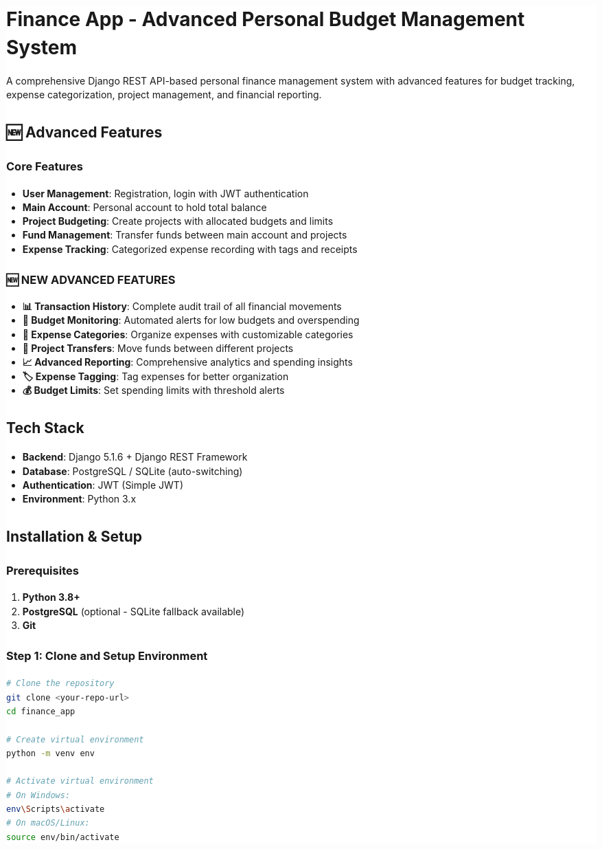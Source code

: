 # Finance App - Advanced Personal Budget Management System

A comprehensive Django REST API-based personal finance management system with advanced features for budget tracking, expense categorization, project management, and financial reporting.

## 🆕 Advanced Features

### **Core Features**
- **User Management**: Registration, login with JWT authentication
- **Main Account**: Personal account to hold total balance
- **Project Budgeting**: Create projects with allocated budgets and limits
- **Fund Management**: Transfer funds between main account and projects
- **Expense Tracking**: Categorized expense recording with tags and receipts

### **🆕 NEW ADVANCED FEATURES**
- **📊 Transaction History**: Complete audit trail of all financial movements
- **🚨 Budget Monitoring**: Automated alerts for low budgets and overspending
- **📂 Expense Categories**: Organize expenses with customizable categories
- **🔄 Project Transfers**: Move funds between different projects
- **📈 Advanced Reporting**: Comprehensive analytics and spending insights
- **🏷️ Expense Tagging**: Tag expenses for better organization
- **💰 Budget Limits**: Set spending limits with threshold alerts

## Tech Stack

- **Backend**: Django 5.1.6 + Django REST Framework
- **Database**: PostgreSQL / SQLite (auto-switching)
- **Authentication**: JWT (Simple JWT)
- **Environment**: Python 3.x

## Installation & Setup

### Prerequisites

1. **Python 3.8+**
2. **PostgreSQL** (optional - SQLite fallback available)
3. **Git**

### Step 1: Clone and Setup Environment

```bash
# Clone the repository
git clone <your-repo-url>
cd finance_app

# Create virtual environment
python -m venv env

# Activate virtual environment
# On Windows:
env\Scripts\activate
# On macOS/Linux:
source env/bin/activate
```
